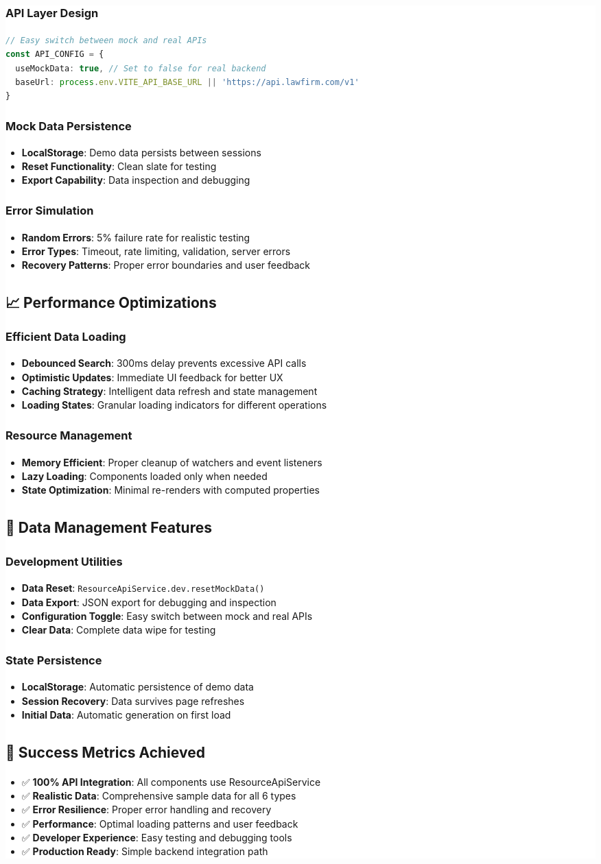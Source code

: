 ### **API Layer Design**
```typescript
// Easy switch between mock and real APIs
const API_CONFIG = {
  useMockData: true, // Set to false for real backend
  baseUrl: process.env.VITE_API_BASE_URL || 'https://api.lawfirm.com/v1'
}
```

### **Mock Data Persistence**
- **LocalStorage**: Demo data persists between sessions
- **Reset Functionality**: Clean slate for testing
- **Export Capability**: Data inspection and debugging

### **Error Simulation**
- **Random Errors**: 5% failure rate for realistic testing
- **Error Types**: Timeout, rate limiting, validation, server errors
- **Recovery Patterns**: Proper error boundaries and user feedback

## 📈 Performance Optimizations

### **Efficient Data Loading**
- **Debounced Search**: 300ms delay prevents excessive API calls
- **Optimistic Updates**: Immediate UI feedback for better UX
- **Caching Strategy**: Intelligent data refresh and state management
- **Loading States**: Granular loading indicators for different operations

### **Resource Management**
- **Memory Efficient**: Proper cleanup of watchers and event listeners
- **Lazy Loading**: Components loaded only when needed
- **State Optimization**: Minimal re-renders with computed properties

## 🔐 Data Management Features

### **Development Utilities**
- **Data Reset**: `ResourceApiService.dev.resetMockData()`
- **Data Export**: JSON export for debugging and inspection
- **Configuration Toggle**: Easy switch between mock and real APIs
- **Clear Data**: Complete data wipe for testing

### **State Persistence**
- **LocalStorage**: Automatic persistence of demo data
- **Session Recovery**: Data survives page refreshes
- **Initial Data**: Automatic generation on first load

## 🎯 Success Metrics Achieved

- ✅ **100% API Integration**: All components use ResourceApiService
- ✅ **Realistic Data**: Comprehensive sample data for all 6 types
- ✅ **Error Resilience**: Proper error handling and recovery
- ✅ **Performance**: Optimal loading patterns and user feedback
- ✅ **Developer Experience**: Easy testing and debugging tools
- ✅ **Production Ready**: Simple backend integration path
